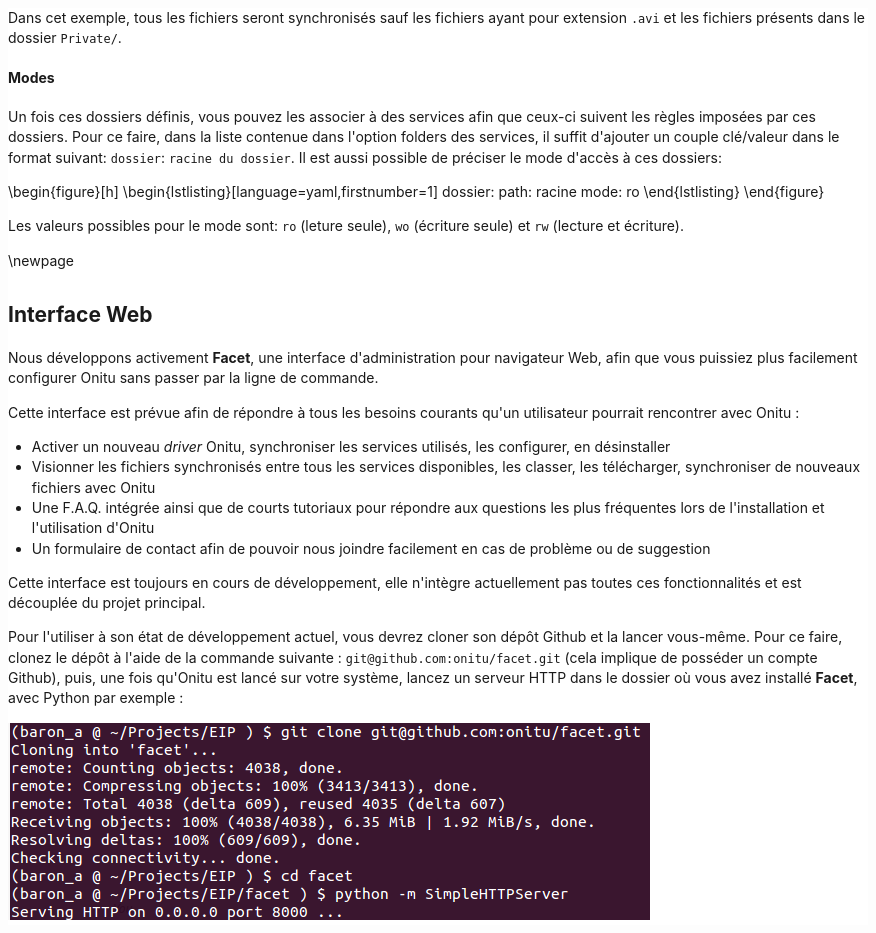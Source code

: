 Dans cet exemple, tous les fichiers seront synchronisés sauf les fichiers ayant pour extension `.avi` et les fichiers présents dans le dossier `Private/`.

#### Modes

Un fois ces dossiers définis, vous pouvez les associer à des services afin que ceux-ci suivent les règles imposées par ces dossiers.
Pour ce faire, dans la liste contenue dans l'option folders des services, il suffit d'ajouter un couple clé/valeur dans le format suivant: `dossier`: `racine du dossier`. Il est aussi possible de préciser le mode d'accès à ces dossiers:

\begin{figure}[h]
\begin{lstlisting}[language=yaml,firstnumber=1]
dossier:
   path: racine
   mode: ro
\end{lstlisting}
\end{figure}

Les valeurs possibles pour le mode sont: `ro` (leture seule), `wo` (écriture seule) et `rw` (lecture et écriture).

\newpage

## Interface Web

Nous développons activement **Facet**, une interface d'administration pour navigateur Web, afin que vous puissiez plus facilement configurer Onitu sans passer par la ligne de commande.

Cette interface est prévue afin de répondre à tous les besoins courants qu'un utilisateur pourrait rencontrer avec Onitu :

- Activer un nouveau *driver* Onitu, synchroniser les services utilisés, les configurer, en désinstaller
- Visionner les fichiers synchronisés entre tous les services disponibles, les classer, les télécharger, synchroniser de nouveaux fichiers avec Onitu
- Une F.A.Q. intégrée ainsi que de courts tutoriaux pour répondre aux questions les plus fréquentes lors de l'installation et l'utilisation d'Onitu
- Un formulaire de contact afin de pouvoir nous joindre facilement en cas de problème ou de suggestion

Cette interface est toujours en cours de développement, elle n'intègre actuellement pas toutes ces fonctionnalités et est découplée du projet principal.

Pour l'utiliser à son état de développement actuel, vous devrez cloner son dépôt Github et la lancer vous-même. Pour ce faire, clonez le dépôt à l'aide de la commande suivante : `git@github.com:onitu/facet.git` (cela implique de posséder un compte Github), puis, une fois qu'Onitu est lancé sur votre système, lancez un serveur HTTP dans le dossier où vous avez installé **Facet**, avec Python par exemple :

![Étape 1 : installez le dépôt Git de Facet et lancez un serveur HTTP dans le dossier ainsi créé](imgs/web_etape1.png)
